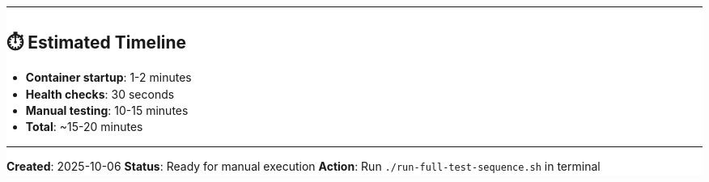 ```bash
```

---

## ⏱️ Estimated Timeline

- **Container startup**: 1-2 minutes
- **Health checks**: 30 seconds
- **Manual testing**: 10-15 minutes
- **Total**: ~15-20 minutes

---

**Created**: 2025-10-06
**Status**: Ready for manual execution
**Action**: Run `./run-full-test-sequence.sh` in terminal
